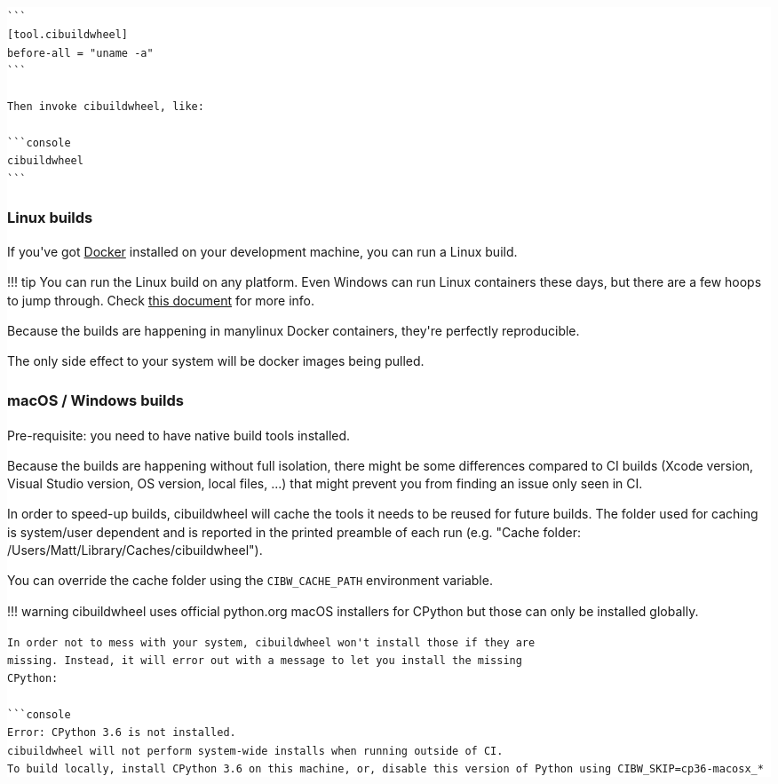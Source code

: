     ```
    [tool.cibuildwheel]
    before-all = "uname -a"
    ```

    Then invoke cibuildwheel, like:

    ```console
    cibuildwheel
    ```

### Linux builds

If you've got [Docker](https://www.docker.com/products/docker-desktop) installed on
your development machine, you can run a Linux build.

!!! tip
    You can run the Linux build on any platform. Even Windows can run
    Linux containers these days, but there are a few  hoops to jump
    through. Check [this document](https://docs.microsoft.com/en-us/virtualization/windowscontainers/quick-start/quick-start-windows-10-linux)
    for more info.

Because the builds are happening in manylinux Docker containers,
they're perfectly reproducible.

The only side effect to your system will be docker images being pulled.

### macOS / Windows builds

Pre-requisite: you need to have native build tools installed.

Because the builds are happening without full isolation, there might be some
differences compared to CI builds (Xcode version, Visual Studio version,
OS version, local files, ...) that might prevent you from finding an issue only
seen in CI.

In order to speed-up builds, cibuildwheel will cache the tools it needs to be
reused for future builds. The folder used for caching is system/user dependent and is
reported in the printed preamble of each run (e.g. "Cache folder: /Users/Matt/Library/Caches/cibuildwheel").

You can override the cache folder using the ``CIBW_CACHE_PATH`` environment variable.

!!! warning
    cibuildwheel uses official python.org macOS installers for CPython but
    those can only be installed globally.

    In order not to mess with your system, cibuildwheel won't install those if they are
    missing. Instead, it will error out with a message to let you install the missing
    CPython:

    ```console
    Error: CPython 3.6 is not installed.
    cibuildwheel will not perform system-wide installs when running outside of CI.
    To build locally, install CPython 3.6 on this machine, or, disable this version of Python using CIBW_SKIP=cp36-macosx_*
